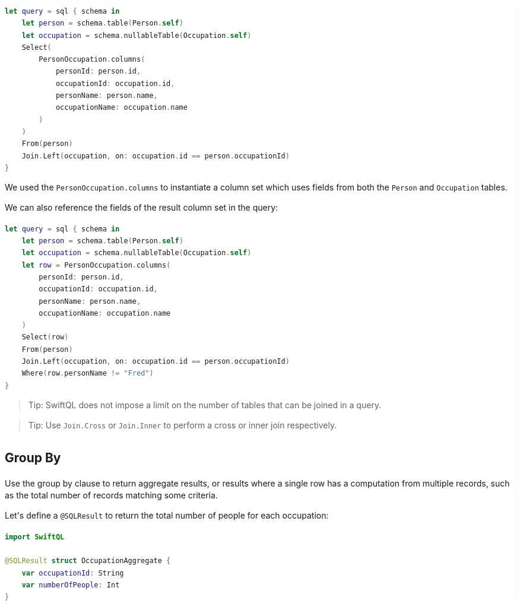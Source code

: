```swift
let query = sql { schema in
    let person = schema.table(Person.self)
    let occupation = schema.nullableTable(Occupation.self)
    Select(
        PersonOccupation.columns(
            personId: person.id,
            occupationId: occupation.id,
            personName: person.name,
            occupationName: occupation.name
        )
    )
    From(person)
    Join.Left(occupation, on: occupation.id == person.occupationId)
}
```

We used the `PersonOccupation.columns` to instantiate a column set which 
uses fields from both the `Person` and `Occupation` tables. 

We can also reference the fields of the result column set in the query:

```swift
let query = sql { schema in
    let person = schema.table(Person.self)
    let occupation = schema.nullableTable(Occupation.self)
    let row = PersonOccupation.columns(
        personId: person.id,
        occupationId: occupation.id,
        personName: person.name,
        occupationName: occupation.name
    )
    Select(row)
    From(person)
    Join.Left(occupation, on: occupation.id == person.occupationId)
    Where(row.personName != "Fred")
}
```

> Tip: SwiftQL does not impose a limit on the  number of tables that can be 
joined in a query.

> Tip: Use `Join.Cross` or `Join.Inner` to perform a cross or inner 
join respectively.

## Group By

Use the group by clause to return aggregate results, or results where a single
row has a computation from multiple records, such as the total number of records
matching some criteria.

Let's define a `@SQLResult` to return the total number of people for each 
occupation:

```swift
import SwiftQL

@SQLResult struct OccupationAggregate {
    var occupationId: String
    var numberOfPeople: Int
}
```
